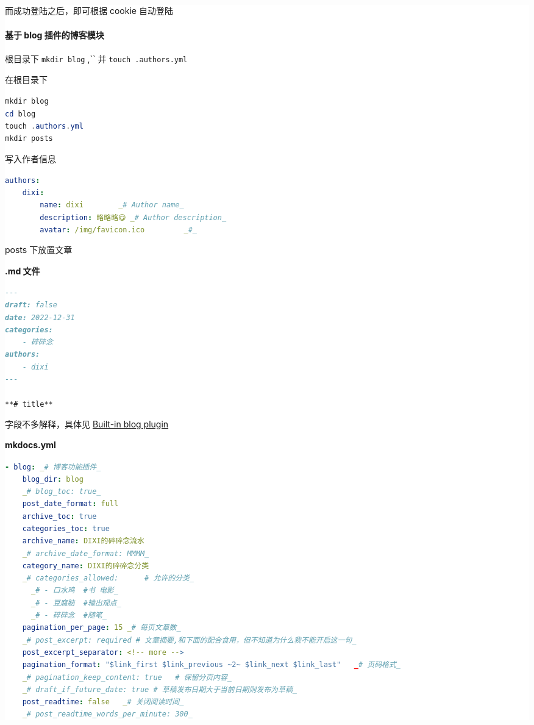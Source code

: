 
而成功登陆之后，即可根据 cookie 自动登陆

#### 基于 blog 插件的博客模块

根目录下 `mkdir blog` ,`` 并 `touch .authors.yml`

在根目录下

```powershell
mkdir blog
cd blog
touch .authors.yml
mkdir posts
```

写入作者信息

```yaml
authors:
    dixi:
        name: dixi        _# Author name_
        description: 略略略😋 _# Author description_
        avatar: /img/favicon.ico         _#_
```

posts 下放置文章

**.md 文件**

```markdown
---
draft: false
date: 2022-12-31
categories:
    - 碎碎念
authors:
    - dixi
---

**# title**
```

字段不多解释，具体见 [Built-in blog plugin](https://squidfunk.github.io/mkdocs-material/plugins/blog/)

**mkdocs.yml**

```yaml
- blog: _# 博客功能插件_
    blog_dir: blog
    _# blog_toc: true_
    post_date_format: full
    archive_toc: true
    categories_toc: true
    archive_name: DIXI的碎碎念流水
    _# archive_date_format: MMMM_
    category_name: DIXI的碎碎念分类
    _# categories_allowed:      # 允许的分类_
      _# - 口水鸡  #书 电影_
      _# - 豆腐脑  #输出观点_
      _# - 碎碎念  #随笔_
    pagination_per_page: 15 _# 每页文章数_
    _# post_excerpt: required # 文章摘要,和下面的配合食用，但不知道为什么我不能开启这一句_
    post_excerpt_separator: <!-- more -->
    pagination_format: "$link_first $link_previous ~2~ $link_next $link_last"   _# 页码格式_
    _# pagination_keep_content: true   # 保留分页内容_
    _# draft_if_future_date: true # 草稿发布日期大于当前日期则发布为草稿_
    post_readtime: false   _# 关闭阅读时间_
    _# post_readtime_words_per_minute: 300_
```

